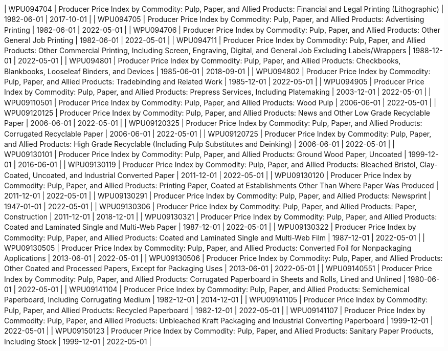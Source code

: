 | WPU094704     | Producer Price Index by Commodity: Pulp, Paper, and Allied Products: Financial and Legal Printing (Lithographic)                                                                | 1982-06-01          | 2017-10-01        |
| WPU094705     | Producer Price Index by Commodity: Pulp, Paper, and Allied Products: Advertising Printing                                                                                       | 1982-06-01          | 2022-05-01        |
| WPU094706     | Producer Price Index by Commodity: Pulp, Paper, and Allied Products: Other General Job Printing                                                                                 | 1982-06-01          | 2022-05-01        |
| WPU094711     | Producer Price Index by Commodity: Pulp, Paper, and Allied Products: Other Commercial Printing, Including Screen, Engraving, Digital, and General Job Excluding Labels/Wrappers | 1988-12-01          | 2022-05-01        |
| WPU094801     | Producer Price Index by Commodity: Pulp, Paper, and Allied Products: Checkbooks, Blankbooks, Looseleaf Binders, and Devices                                                     | 1985-06-01          | 2018-09-01        |
| WPU094802     | Producer Price Index by Commodity: Pulp, Paper, and Allied Products: Tradebinding and Related Work                                                                              | 1985-12-01          | 2022-05-01        |
| WPU094905     | Producer Price Index by Commodity: Pulp, Paper, and Allied Products: Prepress Services, Including Platemaking                                                                   | 2003-12-01          | 2022-05-01        |
| WPU09110501   | Producer Price Index by Commodity: Pulp, Paper, and Allied Products: Wood Pulp                                                                                                  | 2006-06-01          | 2022-05-01        |
| WPU09120125   | Producer Price Index by Commodity: Pulp, Paper, and Allied Products: News and Other Low Grade Recyclable Paper                                                                  | 2006-06-01          | 2022-05-01        |
| WPU09120325   | Producer Price Index by Commodity: Pulp, Paper, and Allied Products: Corrugated Recyclable Paper                                                                                | 2006-06-01          | 2022-05-01        |
| WPU09120725   | Producer Price Index by Commodity: Pulp, Paper, and Allied Products: High Grade Recyclable (Including Pulp Substitutes and Deinking)                                            | 2006-06-01          | 2022-05-01        |
| WPU09130101   | Producer Price Index by Commodity: Pulp, Paper, and Allied Products: Ground Wood Paper, Uncoated                                                                                | 1999-12-01          | 2016-06-01        |
| WPU09130119   | Producer Price Index by Commodity: Pulp, Paper, and Allied Products: Bleached Bristol, Clay-Coated, Uncoated, and Industrial Converted Paper                                    | 2011-12-01          | 2022-05-01        |
| WPU09130120   | Producer Price Index by Commodity: Pulp, Paper, and Allied Products: Printing Paper, Coated at Establishments Other Than Where Paper Was Produced                               | 2011-12-01          | 2022-05-01        |
| WPU09130291   | Producer Price Index by Commodity: Pulp, Paper, and Allied Products: Newsprint                                                                                                  | 1947-01-01          | 2022-05-01        |
| WPU09130306   | Producer Price Index by Commodity: Pulp, Paper, and Allied Products: Paper, Construction                                                                                        | 2011-12-01          | 2018-12-01        |
| WPU09130321   | Producer Price Index by Commodity: Pulp, Paper, and Allied Products: Coated and Laminated Single and Multi-Web Paper                                                            | 1987-12-01          | 2022-05-01        |
| WPU09130322   | Producer Price Index by Commodity: Pulp, Paper, and Allied Products: Coated and Laminated Single and Multi-Web Film                                                             | 1987-12-01          | 2022-05-01        |
| WPU09130505   | Producer Price Index by Commodity: Pulp, Paper, and Allied Products: Converted Foil for Nonpackaging Applications                                                               | 2013-06-01          | 2022-05-01        |
| WPU09130506   | Producer Price Index by Commodity: Pulp, Paper, and Allied Products: Other Coated and Processed Papers, Except for Packaging Uses                                               | 2013-06-01          | 2022-05-01        |
| WPU09140551   | Producer Price Index by Commodity: Pulp, Paper, and Allied Products: Corrugated Paperboard in Sheets and Rolls, Lined and Unlined                                               | 1980-06-01          | 2022-05-01        |
| WPU09141104   | Producer Price Index by Commodity: Pulp, Paper, and Allied Products: Semichemical Paperboard, Including Corrugating Medium                                                      | 1982-12-01          | 2014-12-01        |
| WPU09141105   | Producer Price Index by Commodity: Pulp, Paper, and Allied Products: Recycled Paperboard                                                                                        | 1982-12-01          | 2022-05-01        |
| WPU09141107   | Producer Price Index by Commodity: Pulp, Paper, and Allied Products: Unbleached Kraft Packaging and Industrial Converting Paperboard                                            | 1999-12-01          | 2022-05-01        |
| WPU09150123   | Producer Price Index by Commodity: Pulp, Paper, and Allied Products: Sanitary Paper Products, Including Stock                                                                   | 1999-12-01          | 2022-05-01        |